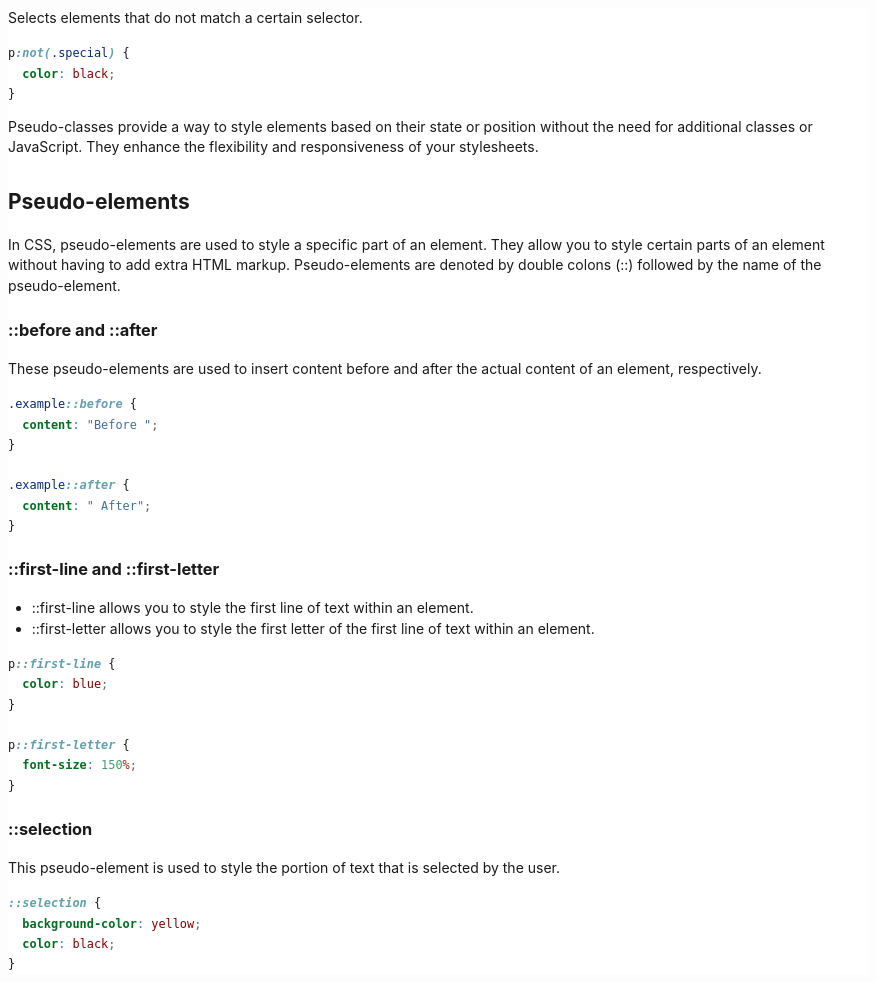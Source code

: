 Selects elements that do not match a certain selector.

```css
p:not(.special) {
  color: black;
}
```

Pseudo-classes provide a way to style elements based on their state or position without the need for additional classes or JavaScript. They enhance the flexibility and responsiveness of your stylesheets.

## Pseudo-elements

In CSS, pseudo-elements are used to style a specific part of an element. They allow you to style certain parts of an element without having to add extra HTML markup. Pseudo-elements are denoted by double colons (::) followed by the name of the pseudo-element.

### ::before and ::after

These pseudo-elements are used to insert content before and after the actual content of an element, respectively.

```css
.example::before {
  content: "Before ";
}

.example::after {
  content: " After";
}
```

### ::first-line and ::first-letter

- ::first-line allows you to style the first line of text within an element.
- ::first-letter allows you to style the first letter of the first line of text within an element.

```css
p::first-line {
  color: blue;
}

p::first-letter {
  font-size: 150%;
}
```

### ::selection

This pseudo-element is used to style the portion of text that is selected by the user.

```css
::selection {
  background-color: yellow;
  color: black;
}
```
